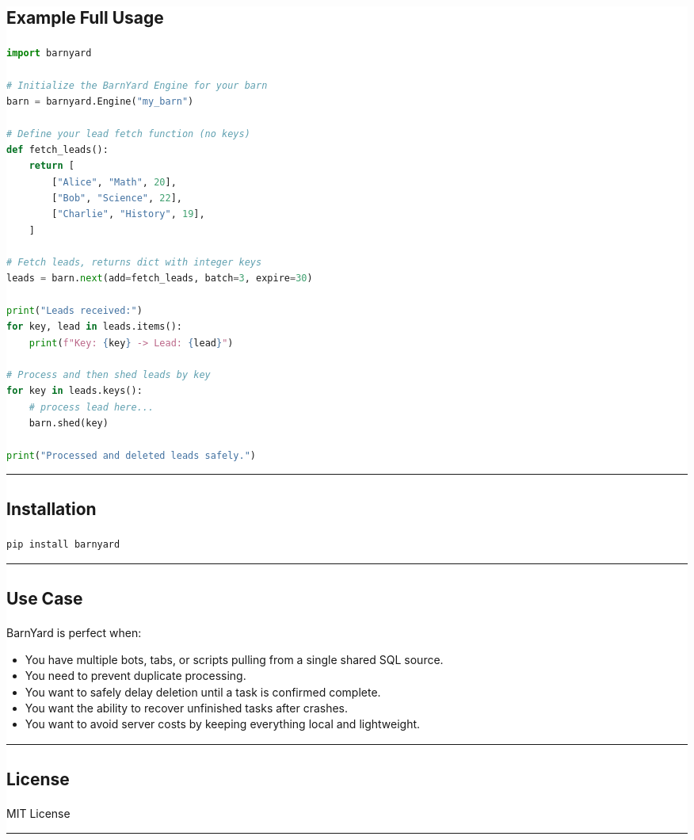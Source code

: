 
## Example Full Usage

```python
import barnyard

# Initialize the BarnYard Engine for your barn
barn = barnyard.Engine("my_barn")

# Define your lead fetch function (no keys)
def fetch_leads():
    return [
        ["Alice", "Math", 20],
        ["Bob", "Science", 22],
        ["Charlie", "History", 19],
    ]

# Fetch leads, returns dict with integer keys
leads = barn.next(add=fetch_leads, batch=3, expire=30)

print("Leads received:")
for key, lead in leads.items():
    print(f"Key: {key} -> Lead: {lead}")

# Process and then shed leads by key
for key in leads.keys():
    # process lead here...
    barn.shed(key)

print("Processed and deleted leads safely.")
```

---

## Installation

```bash
pip install barnyard
```

---

## Use Case

BarnYard is perfect when:

* You have multiple bots, tabs, or scripts pulling from a single shared SQL source.
* You need to prevent duplicate processing.
* You want to safely delay deletion until a task is confirmed complete.
* You want the ability to recover unfinished tasks after crashes.
* You want to avoid server costs by keeping everything local and lightweight.

---

## License

MIT License

---
